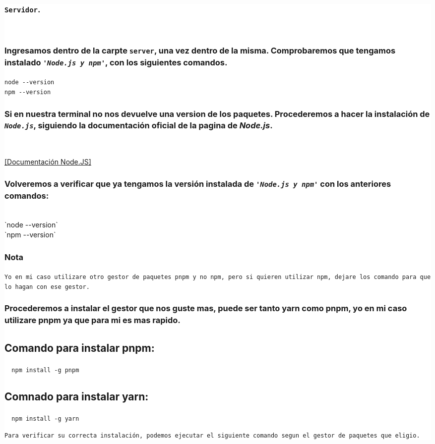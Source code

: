 ### `Servidor`.

<br>

### Ingresamos dentro de la carpte `server`, una vez dentro de la misma. Comprobaremos que tengamos instalado **_`'Node.js y npm'`_**, con los siguientes comandos.

`node --version`
<br>
`npm --version`

### Si en nuestra terminal no nos devuelve una version de los paquetes. Procederemos a hacer la instalación de **_`Node.js`_**, siguiendo la documentación oficial de la pagina de **_Node.js_**.

</br>

[[Documentación Node.JS]](https://nodejs.org/en)

### Volveremos a verificar que ya tengamos la versión instalada de **_`'Node.js y npm'`_** con los anteriores comandos:

<br>
`node --version`
<br>
`npm --version`

### Nota

`Yo en mi caso utilizare otro gestor de paquetes pnpm y no npm, pero si quieren utilizar npm, dejare los comando para que lo hagan con ese gestor.`

### Procederemos a instalar el gestor que nos guste mas, puede ser tanto yarn como pnpm, yo en mi caso utilizare pnpm ya que para mi es mas rapido.

## Comando para instalar pnpm:

```
  npm install -g pnpm
```

## Comnado para instalar yarn:

```
  npm install -g yarn
```

`Para verificar su correcta instalación, podemos ejecutar el siguiente comando segun el gestor de paquetes que eligio.`

